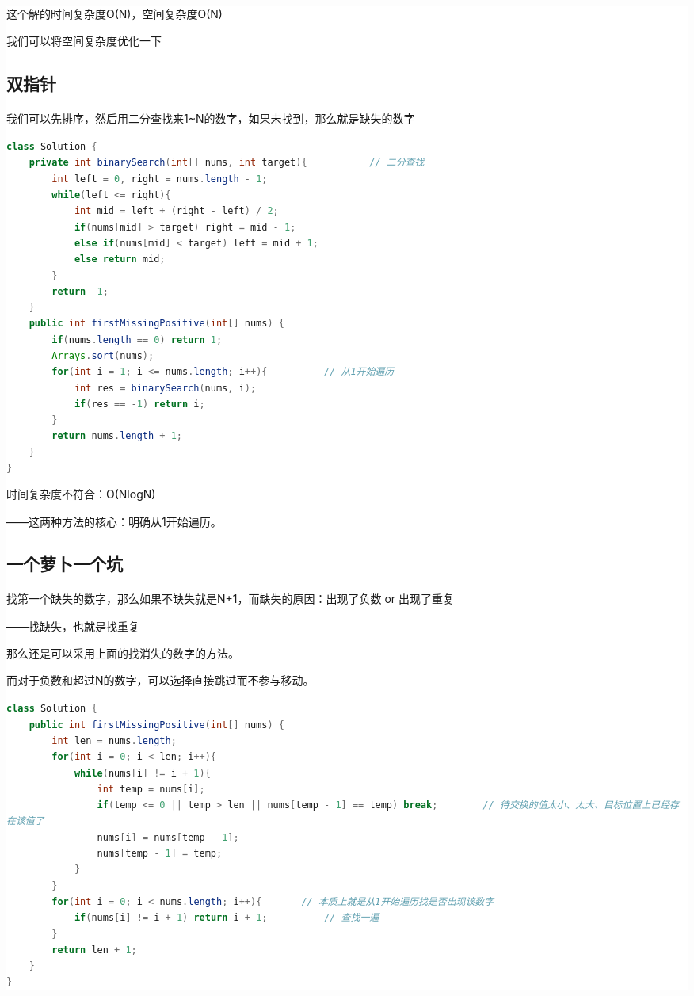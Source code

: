 这个解的时间复杂度O(N)，空间复杂度O(N)

我们可以将空间复杂度优化一下

## 双指针

我们可以先排序，然后用二分查找来1~N的数字，如果未找到，那么就是缺失的数字

```java
class Solution {
    private int binarySearch(int[] nums, int target){			// 二分查找
        int left = 0, right = nums.length - 1;
        while(left <= right){
            int mid = left + (right - left) / 2;
            if(nums[mid] > target) right = mid - 1;
            else if(nums[mid] < target) left = mid + 1;
            else return mid;
        }
        return -1;
    }
    public int firstMissingPositive(int[] nums) {
        if(nums.length == 0) return 1;
        Arrays.sort(nums);
        for(int i = 1; i <= nums.length; i++){			// 从1开始遍历
            int res = binarySearch(nums, i);
            if(res == -1) return i;
        }
        return nums.length + 1;
    }
}
```

时间复杂度不符合：O(NlogN)

——这两种方法的核心：明确从1开始遍历。

## 一个萝卜一个坑

找第一个缺失的数字，那么如果不缺失就是N+1，而缺失的原因：出现了负数 or 出现了重复

——找缺失，也就是找重复

那么还是可以采用上面的找消失的数字的方法。

而对于负数和超过N的数字，可以选择直接跳过而不参与移动。

```java
class Solution {
    public int firstMissingPositive(int[] nums) {
        int len = nums.length;
        for(int i = 0; i < len; i++){
            while(nums[i] != i + 1){
                int temp = nums[i];
                if(temp <= 0 || temp > len || nums[temp - 1] == temp) break;		// 待交换的值太小、太大、目标位置上已经存在该值了
                nums[i] = nums[temp - 1];
                nums[temp - 1] = temp;
            }
        }
        for(int i = 0; i < nums.length; i++){		// 本质上就是从1开始遍历找是否出现该数字
            if(nums[i] != i + 1) return i + 1;			// 查找一遍
        }
        return len + 1;
    }
}
```
